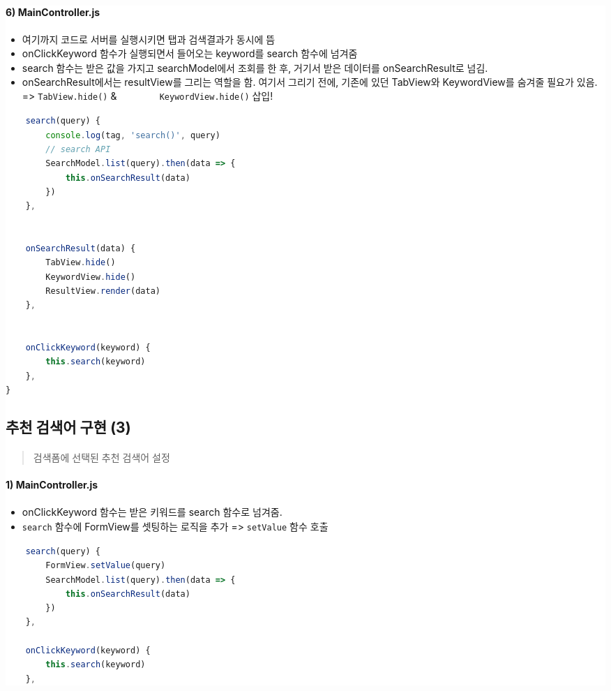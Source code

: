 

#### 6) MainController.js

- 여기까지 코드로 서버를 실행시키면 탭과 검색결과가 동시에 뜸
- onClickKeyword 함수가 실행되면서 들어오는 keyword를 search 함수에 넘겨줌
- search 함수는 받은 값을 가지고 searchModel에서 조회를 한 후, 거기서 받은 데이터를 onSearchResult로 넘김.
- onSearchResult에서는 resultView를 그리는 역할을 함. 여기서 그리기 전에, 기존에 있던 TabView와 KeywordView를 숨겨줄 필요가 있음. =>  `TabView.hide()`  & `        KeywordView.hide()` 삽입!

```javascript
    search(query) {
        console.log(tag, 'search()', query)
        // search API
        SearchModel.list(query).then(data => {
            this.onSearchResult(data)
        })
    },
    

    onSearchResult(data) {
        TabView.hide()
        KeywordView.hide()
        ResultView.render(data)
    },


    onClickKeyword(keyword) {
        this.search(keyword)
    },
}

```



## 추천 검색어 구현 (3)	

>검색폼에 선택된 추천 검색어 설정 

#### 1) MainController.js

- onClickKeyword 함수는 받은 키워드를 search 함수로 넘겨줌.
- `search` 함수에 FormView를 셋팅하는 로직을 추가 => `setValue` 함수 호출

```javascript
    search(query) {
        FormView.setValue(query)
        SearchModel.list(query).then(data => {
            this.onSearchResult(data)
        })
    },
        
    onClickKeyword(keyword) {
        this.search(keyword)
    },
```
